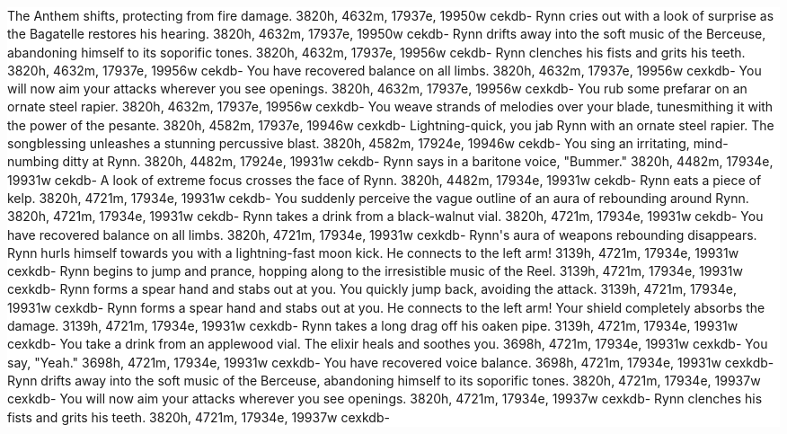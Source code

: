 The Anthem shifts, protecting from fire damage.
3820h, 4632m, 17937e, 19950w cekdb-
Rynn cries out with a look of surprise as the Bagatelle restores his hearing.
3820h, 4632m, 17937e, 19950w cekdb-
Rynn drifts away into the soft music of the Berceuse, abandoning himself to its 
soporific tones.
3820h, 4632m, 17937e, 19956w cekdb-
Rynn clenches his fists and grits his teeth.
3820h, 4632m, 17937e, 19956w cekdb-
You have recovered balance on all limbs.
3820h, 4632m, 17937e, 19956w cexkdb-
You will now aim your attacks wherever you see openings.
3820h, 4632m, 17937e, 19956w cexkdb-
You rub some prefarar on an ornate steel rapier.
3820h, 4632m, 17937e, 19956w cexkdb-
You weave strands of melodies over your blade, tunesmithing it with the power of the 
pesante.
3820h, 4582m, 17937e, 19946w cexkdb-
Lightning-quick, you jab Rynn with an ornate steel rapier.
The songblessing unleashes a stunning percussive blast.
3820h, 4582m, 17924e, 19946w cekdb-
You sing an irritating, mind-numbing ditty at Rynn.
3820h, 4482m, 17924e, 19931w cekdb-
Rynn says in a baritone voice, "Bummer."
3820h, 4482m, 17934e, 19931w cekdb-
A look of extreme focus crosses the face of Rynn.
3820h, 4482m, 17934e, 19931w cekdb-
Rynn eats a piece of kelp.
3820h, 4721m, 17934e, 19931w cekdb-
You suddenly perceive the vague outline of an aura of rebounding around Rynn.
3820h, 4721m, 17934e, 19931w cekdb-
Rynn takes a drink from a black-walnut vial.
3820h, 4721m, 17934e, 19931w cekdb-
You have recovered balance on all limbs.
3820h, 4721m, 17934e, 19931w cexkdb-
Rynn's aura of weapons rebounding disappears.
Rynn hurls himself towards you with a lightning-fast moon kick.
He connects to the left arm!
3139h, 4721m, 17934e, 19931w cexkdb-
Rynn begins to jump and prance, hopping along to the irresistible music of the Reel.
3139h, 4721m, 17934e, 19931w cexkdb-
Rynn forms a spear hand and stabs out at you.
You quickly jump back, avoiding the attack.
3139h, 4721m, 17934e, 19931w cexkdb-
Rynn forms a spear hand and stabs out at you.
He connects to the left arm!
Your shield completely absorbs the damage.
3139h, 4721m, 17934e, 19931w cexkdb-
Rynn takes a long drag off his oaken pipe.
3139h, 4721m, 17934e, 19931w cexkdb-
You take a drink from an applewood vial.
The elixir heals and soothes you.
3698h, 4721m, 17934e, 19931w cexkdb-
You say, "Yeah."
3698h, 4721m, 17934e, 19931w cexkdb-
You have recovered voice balance.
3698h, 4721m, 17934e, 19931w cexkdb-
Rynn drifts away into the soft music of the Berceuse, abandoning himself to its 
soporific tones.
3820h, 4721m, 17934e, 19937w cexkdb-
You will now aim your attacks wherever you see openings.
3820h, 4721m, 17934e, 19937w cexkdb-
Rynn clenches his fists and grits his teeth.
3820h, 4721m, 17934e, 19937w cexkdb-